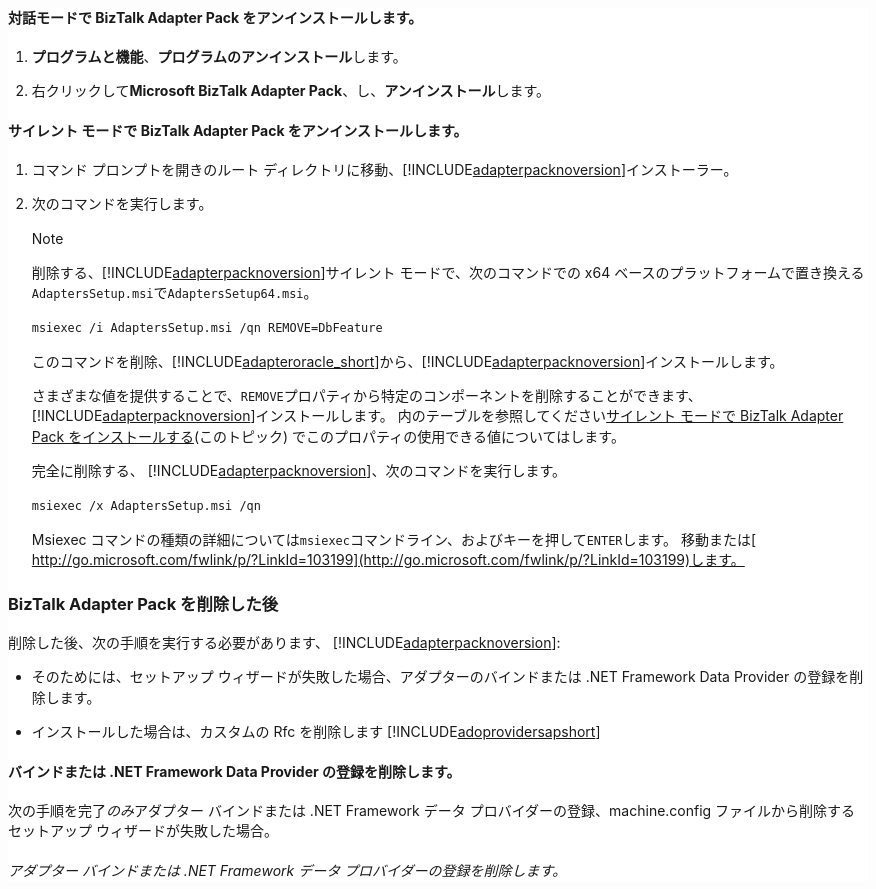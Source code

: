 #### <a name="uninstall-the-biztalk-adapter-pack-in-interactive-mode"></a>対話モードで BizTalk Adapter Pack をアンインストールします。  

1.  **プログラムと機能**、**プログラムのアンインストール**します。  

2.  右クリックして**Microsoft BizTalk Adapter Pack**、し、**アンインストール**します。  

#### <a name="uninstall-the-biztalk-adapter-pack-in-silent-mode"></a>サイレント モードで BizTalk Adapter Pack をアンインストールします。  

1. コマンド プロンプトを開きのルート ディレクトリに移動、[!INCLUDE[adapterpacknoversion](../includes/adapterpacknoversion-md.md)]インストーラー。  

2. 次のコマンドを実行します。  

   > [!NOTE]
   >  削除する、[!INCLUDE[adapterpacknoversion](../includes/adapterpacknoversion-md.md)]サイレント モードで、次のコマンドでの x64 ベースのプラットフォームで置き換える`AdaptersSetup.msi`で`AdaptersSetup64.msi`。  

   ```  
   msiexec /i AdaptersSetup.msi /qn REMOVE=DbFeature  
   ```  

    このコマンドを削除、[!INCLUDE[adapteroracle_short](../includes/adapteroracle-short-md.md)]から、[!INCLUDE[adapterpacknoversion](../includes/adapterpacknoversion-md.md)]インストールします。  

    さまざまな値を提供することで、`REMOVE`プロパティから特定のコンポーネントを削除することができます、[!INCLUDE[adapterpacknoversion](../includes/adapterpacknoversion-md.md)]インストールします。 内のテーブルを参照してください[サイレント モードで BizTalk Adapter Pack をインストールする](#BKMK_SilentInst)(このトピック) でこのプロパティの使用できる値についてはします。  

    完全に削除する、 [!INCLUDE[adapterpacknoversion](../includes/adapterpacknoversion-md.md)]、次のコマンドを実行します。  

   ```  
   msiexec /x AdaptersSetup.msi /qn  
   ```  

    Msiexec コマンドの種類の詳細については`msiexec`コマンドライン、およびキーを押して`ENTER`します。 移動または[ http://go.microsoft.com/fwlink/p/?LinkId=103199](http://go.microsoft.com/fwlink/p/?LinkId=103199)します。

<a name="BKMK_PostRemove"></a>   
### <a name="after-removing-the-biztalk-adapter-pack"></a>BizTalk Adapter Pack を削除した後  
 削除した後、次の手順を実行する必要があります、 [!INCLUDE[adapterpacknoversion](../includes/adapterpacknoversion-md.md)]:  

- そのためには、セットアップ ウィザードが失敗した場合、アダプターのバインドまたは .NET Framework Data Provider の登録を削除します。

- インストールした場合は、カスタムの Rfc を削除します [!INCLUDE[adoprovidersapshort](../includes/adoprovidersapshort-md.md)]

<a name="BKMK_Remove_Binding"></a>   
#### <a name="remove-the-bindings-or-the-net-framework-data-provider-registration"></a>バインドまたは .NET Framework Data Provider の登録を削除します。  
 次の手順を完了*のみ*アダプター バインドまたは .NET Framework データ プロバイダーの登録、machine.config ファイルから削除するセットアップ ウィザードが失敗した場合。  

###### <a name="remove-the-adapter-bindings-or-net-framework-data-provider-registration"></a>アダプター バインドまたは .NET Framework データ プロバイダーの登録を削除します。  
